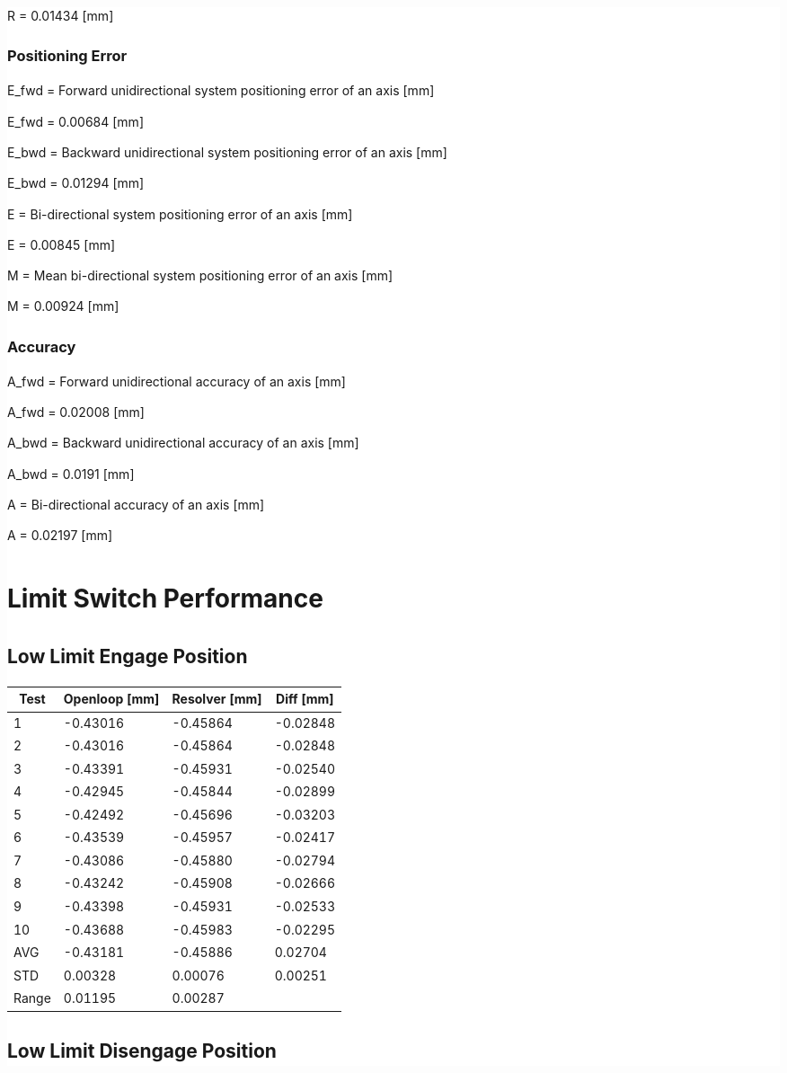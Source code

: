 R = 0.01434 [mm]

### Positioning Error

E_fwd = Forward unidirectional system positioning error of an axis [mm]

E_fwd = 0.00684 [mm]

E_bwd = Backward unidirectional system positioning error of an axis [mm]

E_bwd = 0.01294 [mm]

E = Bi-directional system positioning error of an axis [mm]

E = 0.00845 [mm]

M = Mean bi-directional system positioning error of an axis [mm]

M = 0.00924 [mm]

### Accuracy

A_fwd = Forward unidirectional accuracy of an axis [mm]

A_fwd = 0.02008 [mm]

A_bwd = Backward unidirectional accuracy of an axis [mm]

A_bwd = 0.0191 [mm]

A = Bi-directional accuracy of an axis [mm]

A = 0.02197 [mm] 

# Limit Switch Performance

## Low Limit Engage Position

Test | Openloop [mm]| Resolver [mm]| Diff [mm]
--- | --- | --- |--- |
1 | -0.43016 | -0.45864 | -0.02848
2 | -0.43016 | -0.45864 | -0.02848
3 | -0.43391 | -0.45931 | -0.02540
4 | -0.42945 | -0.45844 | -0.02899
5 | -0.42492 | -0.45696 | -0.03203
6 | -0.43539 | -0.45957 | -0.02417
7 | -0.43086 | -0.45880 | -0.02794
8 | -0.43242 | -0.45908 | -0.02666
9 | -0.43398 | -0.45931 | -0.02533
10 | -0.43688 | -0.45983 | -0.02295
AVG | -0.43181 | -0.45886 | 0.02704
STD | 0.00328 | 0.00076 | 0.00251
Range | 0.01195 | 0.00287

## Low Limit Disengage Position
